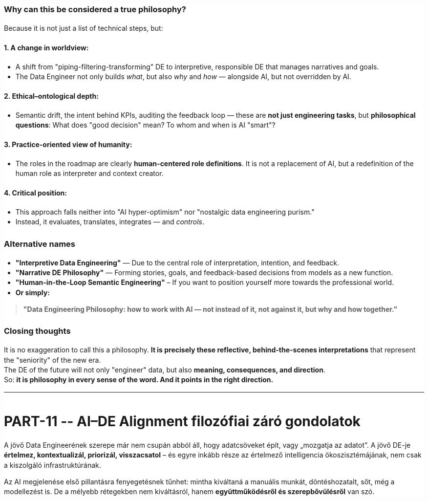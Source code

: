 ### Why can this be considered a true philosophy?

Because it is not just a list of technical steps, but:

#### 1\. **A change in worldview**:
*   A shift from "piping-filtering-transforming" DE to interpretive, responsible DE that manages narratives and goals.
*   The Data Engineer not only builds _what_, but also _why_ and _how_ — alongside AI, but not overridden by AI.

#### 2\. **Ethical–ontological depth**:
*   Semantic drift, the intent behind KPIs, auditing the feedback loop — these are **not just engineering tasks**, but **philosophical questions**: What does "good decision" mean? To whom and when is AI "smart"?

#### 3\. **Practice-oriented view of humanity**:
*  The roles in the roadmap are clearly **human-centered role definitions**. It is not a replacement of AI, but a redefinition of the human role as interpreter and context creator.

#### 4\. **Critical position**:
*   This approach falls neither into "AI hyper-optimism" nor "nostalgic data engineering purism."
*   Instead, it evaluates, translates, integrates — and _controls_.

### Alternative names
* **"Interpretive Data Engineering"** — Due to the central role of interpretation, intention, and feedback.  
* **"Narrative DE Philosophy"** — Forming stories, goals, and feedback-based decisions from models as a new function.  
*   **"Human-in-the-Loop Semantic Engineering"** – If you want to position yourself more towards the professional world.  
*   **Or simply:**
> **"Data Engineering Philosophy: how to work with AI — not instead of it, not against it, but why and how together."**

### Closing thoughts
It is no exaggeration to call this a philosophy. **It is precisely these reflective, behind-the-scenes interpretations** that represent the "seniority" of the new era.  
The DE of the future will not only "engineer" data, but also **meaning, consequences, and direction**.  
So: **it is philosophy in every sense of the word. And it points in the right direction.**  

* * * 
PART-11 -- AI–DE Alignment filozófiai záró gondolatok
=====================================================

A jövő Data Engineerének szerepe már nem csupán abból áll, hogy adatcsöveket épít, vagy „mozgatja az adatot”. A jövő DE-je **értelmez, kontextualizál, priorizál, visszacsatol** – és egyre inkább része az értelmező intelligencia ökoszisztémájának, nem csak a kiszolgáló infrastruktúrának.

Az AI megjelenése első pillantásra fenyegetésnek tűnhet: mintha kiváltaná a manuális munkát, döntéshozatalt, sőt, még a modellezést is. De a mélyebb rétegekben nem kiváltásról, hanem **együttműködésről és szerepbővülésről** van szó.
